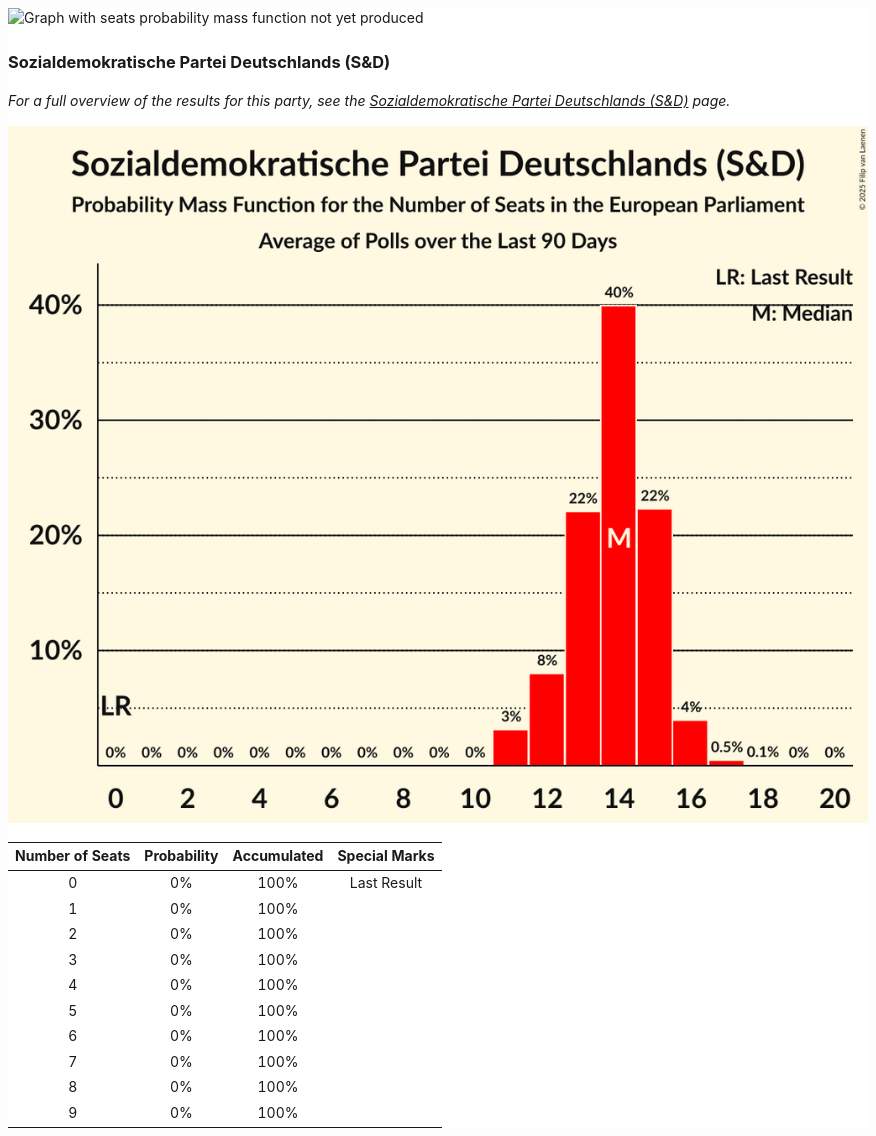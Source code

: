 ![Graph with seats probability mass function not yet produced](average-2025-10-31-seats-pmf-piratenparteideutschlandgreensefa.png "Seats Probability Mass Function")

### Sozialdemokratische Partei Deutschlands (S&D)

*For a full overview of the results for this party, see the [Sozialdemokratische Partei Deutschlands (S&D)](party-sozialdemokratischeparteideutschlandssd.html) page.*

![Graph with seats probability mass function not yet produced](average-2025-10-31-seats-pmf-sozialdemokratischeparteideutschlandssd.png "Seats Probability Mass Function")

| Number of Seats | Probability | Accumulated | Special Marks |
|:---------------:|:-----------:|:-----------:|:-------------:|
| 0 | 0% | 100% | Last Result |
| 1 | 0% | 100% |  |
| 2 | 0% | 100% |  |
| 3 | 0% | 100% |  |
| 4 | 0% | 100% |  |
| 5 | 0% | 100% |  |
| 6 | 0% | 100% |  |
| 7 | 0% | 100% |  |
| 8 | 0% | 100% |  |
| 9 | 0% | 100% |  |